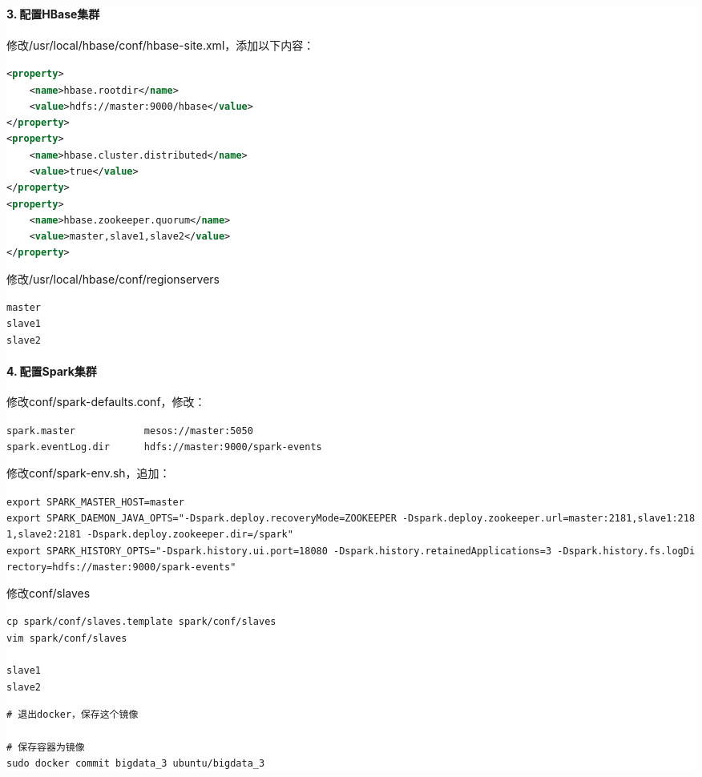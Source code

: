 #### 3. 配置HBase集群

修改/usr/local/hbase/conf/hbase-site.xml，添加以下内容：

```xml
<property>
    <name>hbase.rootdir</name>
    <value>hdfs://master:9000/hbase</value>
</property>
<property>
    <name>hbase.cluster.distributed</name>
    <value>true</value>
</property>
<property>
    <name>hbase.zookeeper.quorum</name>
    <value>master,slave1,slave2</value>
</property>
```

修改/usr/local/hbase/conf/regionservers

```
master
slave1
slave2
```

#### 4. 配置Spark集群

修改conf/spark-defaults.conf，修改：

```
spark.master            mesos://master:5050
spark.eventLog.dir      hdfs://master:9000/spark-events
```

修改conf/spark-env.sh，追加：

```
export SPARK_MASTER_HOST=master
export SPARK_DAEMON_JAVA_OPTS="-Dspark.deploy.recoveryMode=ZOOKEEPER -Dspark.deploy.zookeeper.url=master:2181,slave1:2181,slave2:2181 -Dspark.deploy.zookeeper.dir=/spark"
export SPARK_HISTORY_OPTS="-Dspark.history.ui.port=18080 -Dspark.history.retainedApplications=3 -Dspark.history.fs.logDirectory=hdfs://master:9000/spark-events"
```

修改conf/slaves

```
cp spark/conf/slaves.template spark/conf/slaves
vim spark/conf/slaves

slave1
slave2
```



```
# 退出docker，保存这个镜像

# 保存容器为镜像
sudo docker commit bigdata_3 ubuntu/bigdata_3
```
